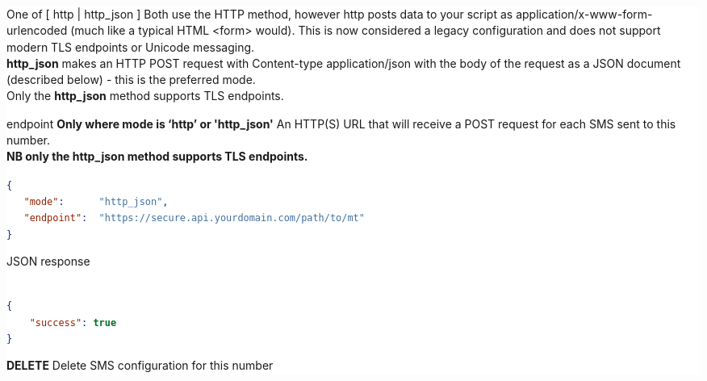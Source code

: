   <td>

  One of [ http | http_json ]
Both use the HTTP method, however http posts data to your script as application/x-www-form-urlencoded
 (much like a typical HTML <form\> would). This is now considered 
a legacy configuration and does not support modern TLS endpoints or Unicode messaging.<br/>
<b>http_json</b> makes an HTTP POST request with Content-type application/json with the body of the request as a JSON document (described below) - this is the preferred mode.
<br/>Only the <b>http_json</b> method supports TLS endpoints.

</td>
  </tr>

<tr>
<td>
</td>
<td>
endpoint
</td>
<td>
<b>Only where mode is ‘http’ or 'http_json'</b>
An HTTP(S) URL that will receive a POST request for each
SMS sent to this number.<br/>
<b>NB only the http_json method supports TLS endpoints.</b>
</td>

</tr>

<tr>
<td>

</td>
<td>
</td>
<td>

```json
{
   "mode":      "http_json",
   "endpoint":  "https://secure.api.yourdomain.com/path/to/mt"
}
```
</td>
</tr>


  JSON response

```json

{
    "success": true
}
```
  </td>
  </tr>
  <tr>
<td>
<b>DELETE</b>
</td>
<td>Delete SMS configuration for this number</td>
</tr>
  </table>
